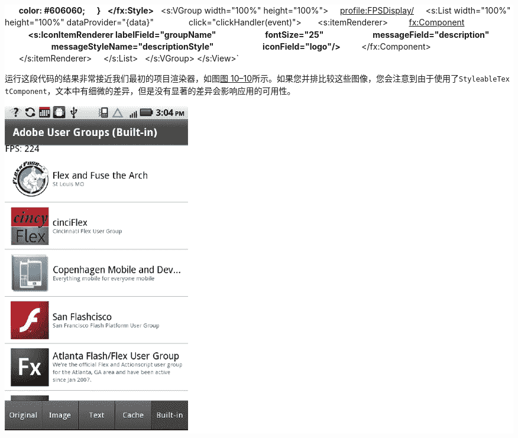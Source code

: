       **color: #606060;**
    **}**
  **</fx:Style>**
  <s:VGroup width="100%" height="100%">
    <profile:FPSDisplay/>
    <s:List width="100%" height="100%" dataProvider="{data}"
              click="clickHandler(event)">
      <s:itemRenderer>
        <fx:Component>
          **<s:IconItemRenderer labelField="groupName"**
                    **fontSize="25"**
                    **messageField="description"**
                    **messageStyleName="descriptionStyle"**
                    **iconField="logo"/>**
        </fx:Component>
      </s:itemRenderer>
    </s:List>
  </s:VGroup>
</s:View>`

运行这段代码的结果非常接近我们最初的项目渲染器，如图[图 10–10](#fig_10_10)所示。如果您并排比较这些图像，您会注意到由于使用了`StyleableTextComponent`，文本中有细微的差异，但是没有显著的差异会影响应用的可用性。

![images](img/1010.jpg)
